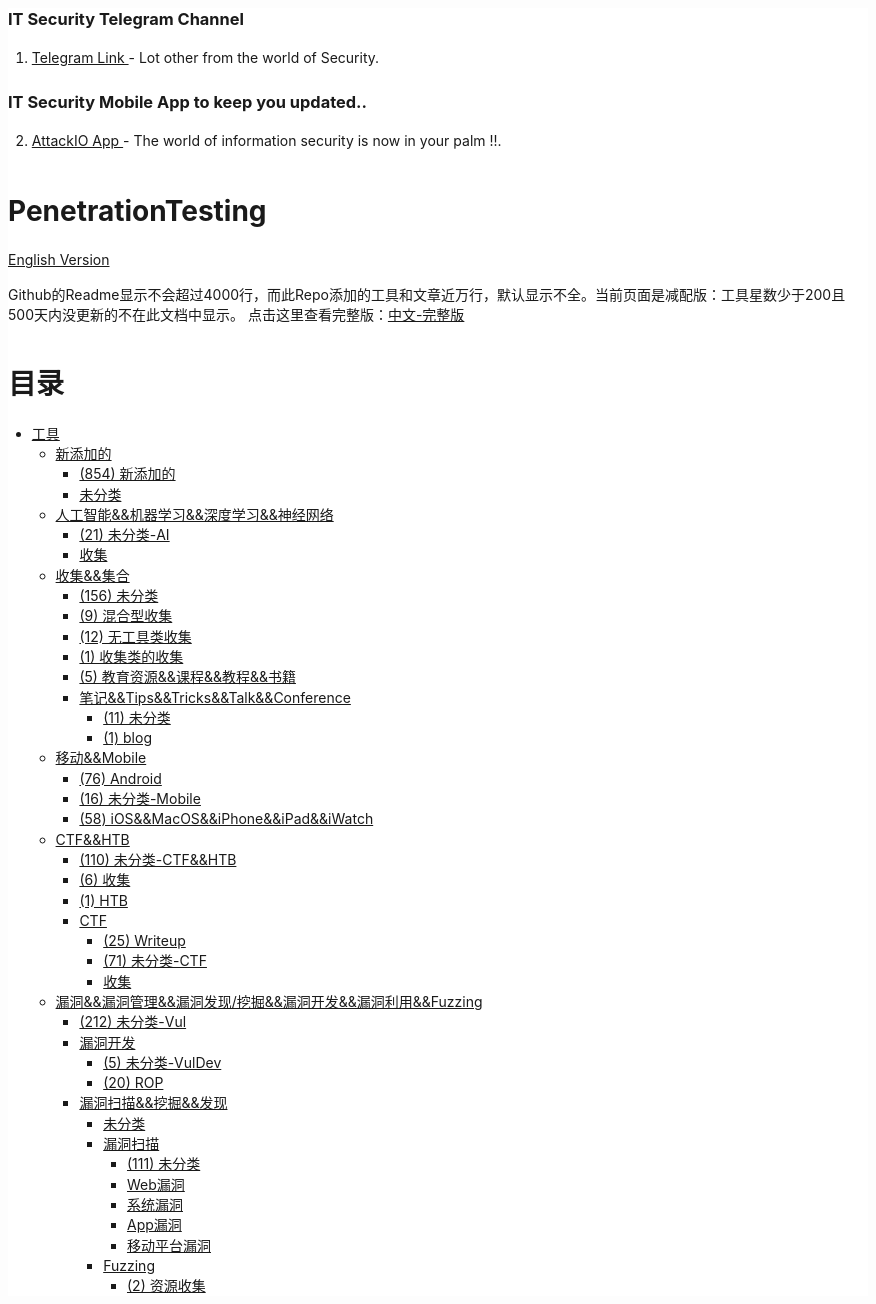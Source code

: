 ### IT Security Telegram Channel

1. [Telegram Link ](https://t.me/SecOpsChannel) - Lot other from the world of Security.

### IT Security Mobile App to keep you updated..

2. [AttackIO App ](https://attackio.app/) - The world of information security is now in your palm !!.


# PenetrationTesting


[English Version](https://github.com/xrkk/awesome-cyber-security/blob/master/Readme_en.md)

Github的Readme显示不会超过4000行，而此Repo添加的工具和文章近万行，默认显示不全。当前页面是减配版：工具星数少于200且500天内没更新的不在此文档中显示。
点击这里查看完整版：[中文-完整版](https://github.com/xrkk/awesome-cyber-security/blob/master/Readme_full.md)


# 目录
- [工具](#94ca60d12e210fdd7fd9e387339b293e)
    - [新添加的](#9eee96404f868f372a6cbc6769ccb7f8)
        - [(854) 新添加的](#31185b925d5152c7469b963809ceb22d)
        - [未分类](#f34b4da04f2a77a185729b5af752efc5)
    - [人工智能&&机器学习&&深度学习&&神经网络](#cc80626cfd1f8411b968373eb73bc4ea)
        - [(21) 未分类-AI](#19dd474da6b715024ff44d27484d528a)
        - [收集](#bab8f2640d6c5eb981003b3fd1ecc042)
    - [收集&&集合](#a4ee2f4d4a944b54b2246c72c037cd2e)
        - [(156) 未分类](#e97d183e67fa3f530e7d0e7e8c33ee62)
        - [(9) 混合型收集](#664ff1dbdafefd7d856c88112948a65b)
        - [(12) 无工具类收集](#67acc04b20c99f87ee625b073330d8c2)
        - [(1) 收集类的收集](#24707dd322098f73c7e450d6b1eddf12)
        - [(5) 教育资源&&课程&&教程&&书籍](#9101434a896f20263d09c25ace65f398)
        - [笔记&&Tips&&Tricks&&Talk&&Conference](#8088e46fc533286d88b945f1d472bf57)
            - [(11) 未分类](#f57ccaab4279b60c17a03f90d96b815c)
            - [(1) blog](#0476f6b97e87176da0a0d7328f8747e7)
    - [移动&&Mobile](#06fccfcc4faa7da54d572c10ef29b42e)
        - [(76) Android](#fe88ee8c0df10870b44c2dedcd86d3d3)
        - [(16) 未分类-Mobile](#4a64f5e8fdbd531a8c95d94b28c6c2c1)
        - [(58) iOS&&MacOS&&iPhone&&iPad&&iWatch](#dbde77352aac39ee710d3150a921bcad)
    - [CTF&&HTB](#c7f35432806520669b15a28161a4d26a)
        - [(110) 未分类-CTF&&HTB](#c0fea206256a42e41fd5092cecf54d3e)
        - [(6) 收集](#30c4df38bcd1abaaaac13ffda7d206c6)
        - [(1) HTB](#0d871dfb0d2544d6952c04f69a763059)
        - [CTF](#e64cedb2d91d06b3eeac5ea414e12b27)
            - [(25) Writeup](#0591f47788c6926c482f385b1d71efec)
            - [(71) 未分类-CTF](#e8853f1153694b24db203d960e394827)
            - [收集](#dc89088263fc944901fd7a58197a5f6d)
    - [漏洞&&漏洞管理&&漏洞发现/挖掘&&漏洞开发&&漏洞利用&&Fuzzing](#683b645c2162a1fce5f24ac2abfa1973)
        - [(212) 未分类-Vul](#9d1ce4a40c660c0ce15aec6daf7f56dd)
        - [漏洞开发](#605b1b2b6eeb5138cb4bc273a30b28a5)
            - [(5) 未分类-VulDev](#68a64028eb1f015025d6f5a6ee6f6810)
            - [(20) ROP](#019cf10dbc7415d93a8d22ef163407ff)
        - [漏洞扫描&&挖掘&&发现](#c0bec2b143739028ff4ec439e077aa63)
            - [未分类](#5d02822c22d815c94c58cdaed79d6482)
            - [漏洞扫描](#661f41705ac69ad4392372bd4bd02f01)
                - [(111) 未分类](#0ed7e90d216a8a5be1dafebaf9eaeb5d)
                - [Web漏洞](#d22e52bd9f47349df896ca85675d1e5c)
                - [系统漏洞](#060dd7b419423ee644794fccd67c22a8)
                - [App漏洞](#67939d66cf2a9d9373cc0a877a8c72c2)
                - [移动平台漏洞](#2076af46c7104737d06dbe29eb7c9d3a)
            - [Fuzzing](#382aaa11dea4036c5b6d4a8b06f8f786)
                - [(2) 资源收集](#a9a8b68c32ede78eee0939cf16128300)